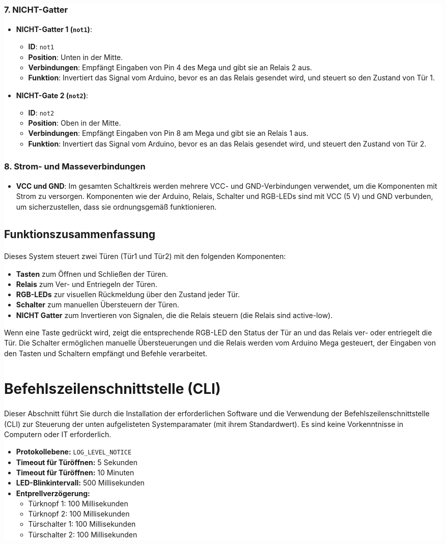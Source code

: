 ### 7. NICHT-Gatter
  - **NICHT-Gatter 1 (`not1`)**:
    - **ID**: `not1`
    - **Position**: Unten in der Mitte.
    - **Verbindungen**: Empfängt Eingaben von Pin 4 des Mega und gibt sie an Relais 2 aus.
    - **Funktion**: Invertiert das Signal vom Arduino, bevor es an das Relais gesendet wird, und steuert so den Zustand von Tür 1.

- **NICHT-Gate 2 (`not2`)**:
    - **ID**: `not2`
    - **Position**: Oben in der Mitte.
    - **Verbindungen**: Empfängt Eingaben von Pin 8 am Mega und gibt sie an Relais 1 aus.
    - **Funktion**: Invertiert das Signal vom Arduino, bevor es an das Relais gesendet wird, und steuert den Zustand von Tür 2.

### 8. Strom- und Masseverbindungen
  - **VCC und GND**: Im gesamten Schaltkreis werden mehrere VCC- und GND-Verbindungen verwendet, um die Komponenten mit Strom zu versorgen. Komponenten wie der Arduino, Relais, Schalter und RGB-LEDs sind mit VCC (5 V) und GND verbunden, um sicherzustellen, dass sie ordnungsgemäß funktionieren.

## Funktionszusammenfassung

Dieses System steuert zwei Türen (Tür1 und Tür2) mit den folgenden Komponenten:
- **Tasten** zum Öffnen und Schließen der Türen.
- **Relais** zum Ver- und Entriegeln der Türen.
- **RGB-LEDs** zur visuellen Rückmeldung über den Zustand jeder Tür.
- **Schalter** zum manuellen Übersteuern der Türen.
- **NICHT Gatter** zum Invertieren von Signalen, die die Relais steuern (die Relais sind active-low).

Wenn eine Taste gedrückt wird, zeigt die entsprechende RGB-LED den Status der Tür an und das Relais ver- oder entriegelt die Tür. Die Schalter ermöglichen manuelle Übersteuerungen und die Relais werden vom Arduino Mega gesteuert, der Eingaben von den Tasten und Schaltern empfängt und Befehle verarbeitet.

# Befehlszeilenschnittstelle (CLI)

Dieser Abschnitt führt Sie durch die Installation der erforderlichen Software und die Verwendung der Befehlszeilenschnittstelle (CLI) zur Steuerung der unten aufgelisteten Systemparamater (mit ihrem Standardwert). Es sind keine Vorkenntnisse in Computern oder IT erforderlich.

- **Protokollebene:** `LOG_LEVEL_NOTICE`
- **Timeout für Türöffnen:** 5 Sekunden
- **Timeout für Türöffnen:** 10 Minuten
- **LED-Blinkintervall:** 500 Millisekunden
- **Entprellverzögerung:**
    - Türknopf 1: 100 Millisekunden
    - Türknopf 2: 100 Millisekunden
    - Türschalter 1: 100 Millisekunden
    - Türschalter 2: 100 Millisekunden
